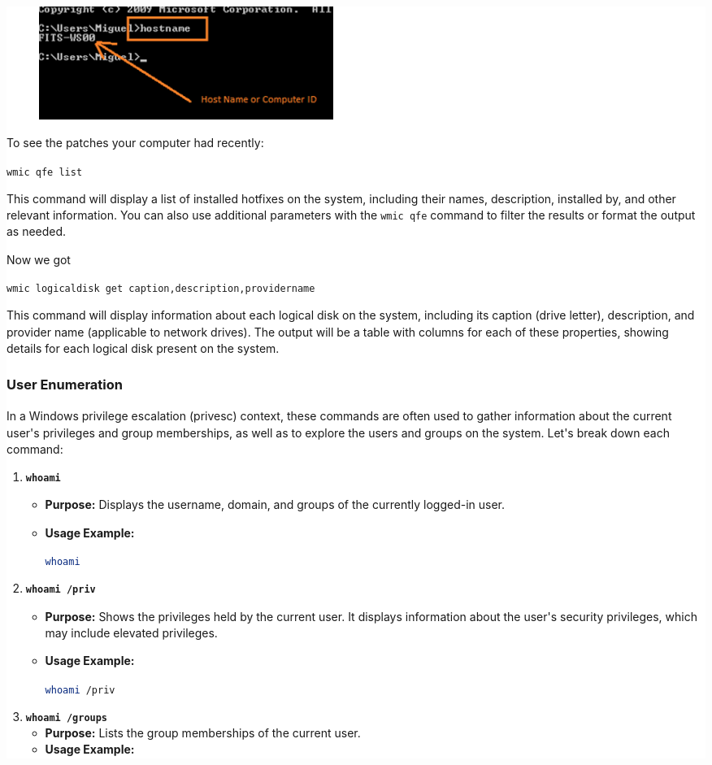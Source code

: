 <figure><img src="../../../../.gitbook/assets/image (342).png" alt=""><figcaption></figcaption></figure>

To see the patches your computer had recently:

```
wmic qfe list
```

This command will display a list of installed hotfixes on the system, including their names, description, installed by, and other relevant information. You can also use additional parameters with the `wmic qfe` command to filter the results or format the output as needed.

Now we got

```
wmic logicaldisk get caption,description,providername
```

This command will display information about each logical disk on the system, including its caption (drive letter), description, and provider name (applicable to network drives). The output will be a table with columns for each of these properties, showing details for each logical disk present on the system.

### User Enumeration <a href="#lecture_heading" id="lecture_heading"></a>

In a Windows privilege escalation (privesc) context, these commands are often used to gather information about the current user's privileges and group memberships, as well as to explore the users and groups on the system. Let's break down each command:

1. **`whoami`**
   * **Purpose:** Displays the username, domain, and groups of the currently logged-in user.
   *   **Usage Example:**

       ```bash
       whoami
       ```
2. **`whoami /priv`**
   * **Purpose:** Shows the privileges held by the current user. It displays information about the user's security privileges, which may include elevated privileges.
   *   **Usage Example:**

       ```bash
       whoami /priv
       ```
3. **`whoami /groups`**
   * **Purpose:** Lists the group memberships of the current user.
   *   **Usage Example:**
